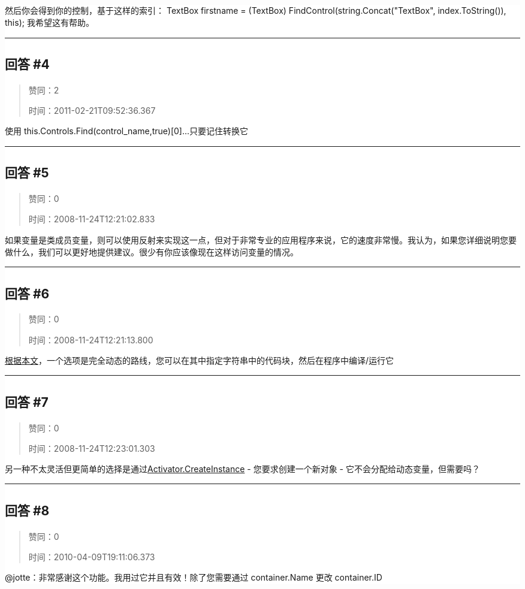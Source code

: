然后你会得到你的控制，基于这样的索引： TextBox firstname = (TextBox) FindControl(string.Concat("TextBox", index.ToString()), this); 我希望这有帮助。

* * *

## 回答 #4

> 赞同：2
> 
> 时间：2011-02-21T09:52:36.367

使用 this.Controls.Find(control_name,true)[0]...只要记住转换它

* * *

## 回答 #5

> 赞同：0
> 
> 时间：2008-11-24T12:21:02.833

如果变量是类成员变量，则可以使用反射来实现这一点，但对于非常专业的应用程序来说，它的速度非常慢。我认为，如果您详细说明您要做什么，我们可以更好地提供建议。很少有你应该像现在这样访问变量的情况。

* * *

## 回答 #6

> 赞同：0
> 
> 时间：2008-11-24T12:21:13.800

[根据本文](http://frater.wordpress.com/2007/06/24/instantiating-classes-through-reflection-using-c-dynamic-object-creation/)，一个选项是完全动态的路线，您可以在其中指定字符串中的代码块，然后在程序中编译/运行它

* * *

## 回答 #7

> 赞同：0
> 
> 时间：2008-11-24T12:23:01.303

另一种不太灵活但更简单的选择是通过[Activator.CreateInstance](http://social.msdn.microsoft.com/Forums/en-US/csharplanguage/thread/57bf41ef-bac8-4061-863d-27355be96b17/) - 您要求创建一个新对象 - 它不会分配给动态变量，但需要吗？

* * *

## 回答 #8

> 赞同：0
> 
> 时间：2010-04-09T19:11:06.373

@jotte：非常感谢这个功能。我用过它并且有效！除了您需要通过 container.Name 更改 container.ID

